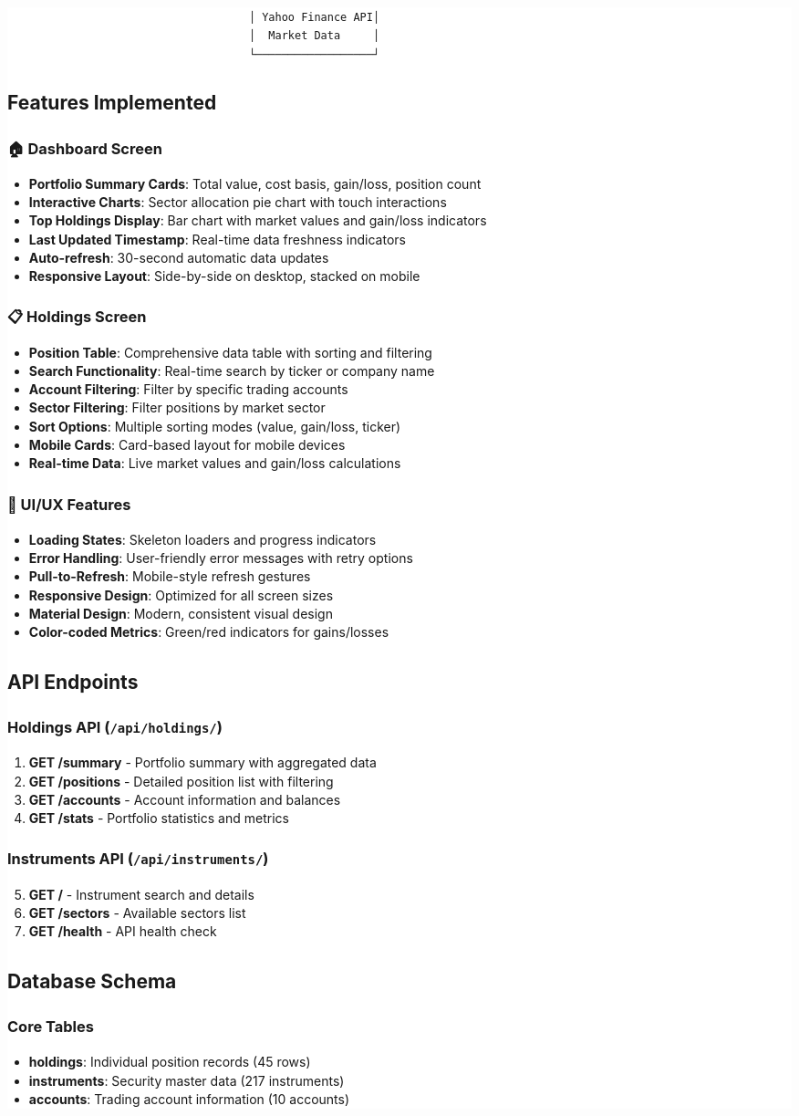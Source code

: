 ```
                                     │ Yahoo Finance API│
                                     │  Market Data     │
                                     └──────────────────┘
```

## Features Implemented

### 🏠 Dashboard Screen
- **Portfolio Summary Cards**: Total value, cost basis, gain/loss, position count
- **Interactive Charts**: Sector allocation pie chart with touch interactions
- **Top Holdings Display**: Bar chart with market values and gain/loss indicators
- **Last Updated Timestamp**: Real-time data freshness indicators
- **Auto-refresh**: 30-second automatic data updates
- **Responsive Layout**: Side-by-side on desktop, stacked on mobile

### 📋 Holdings Screen
- **Position Table**: Comprehensive data table with sorting and filtering
- **Search Functionality**: Real-time search by ticker or company name
- **Account Filtering**: Filter by specific trading accounts
- **Sector Filtering**: Filter positions by market sector
- **Sort Options**: Multiple sorting modes (value, gain/loss, ticker)
- **Mobile Cards**: Card-based layout for mobile devices
- **Real-time Data**: Live market values and gain/loss calculations

### 🎨 UI/UX Features
- **Loading States**: Skeleton loaders and progress indicators
- **Error Handling**: User-friendly error messages with retry options
- **Pull-to-Refresh**: Mobile-style refresh gestures
- **Responsive Design**: Optimized for all screen sizes
- **Material Design**: Modern, consistent visual design
- **Color-coded Metrics**: Green/red indicators for gains/losses

## API Endpoints

### Holdings API (`/api/holdings/`)
1. **GET /summary** - Portfolio summary with aggregated data
2. **GET /positions** - Detailed position list with filtering
3. **GET /accounts** - Account information and balances
4. **GET /stats** - Portfolio statistics and metrics

### Instruments API (`/api/instruments/`)
5. **GET /** - Instrument search and details
6. **GET /sectors** - Available sectors list
7. **GET /health** - API health check

## Database Schema

### Core Tables
- **holdings**: Individual position records (45 rows)
- **instruments**: Security master data (217 instruments)
- **accounts**: Trading account information (10 accounts)
